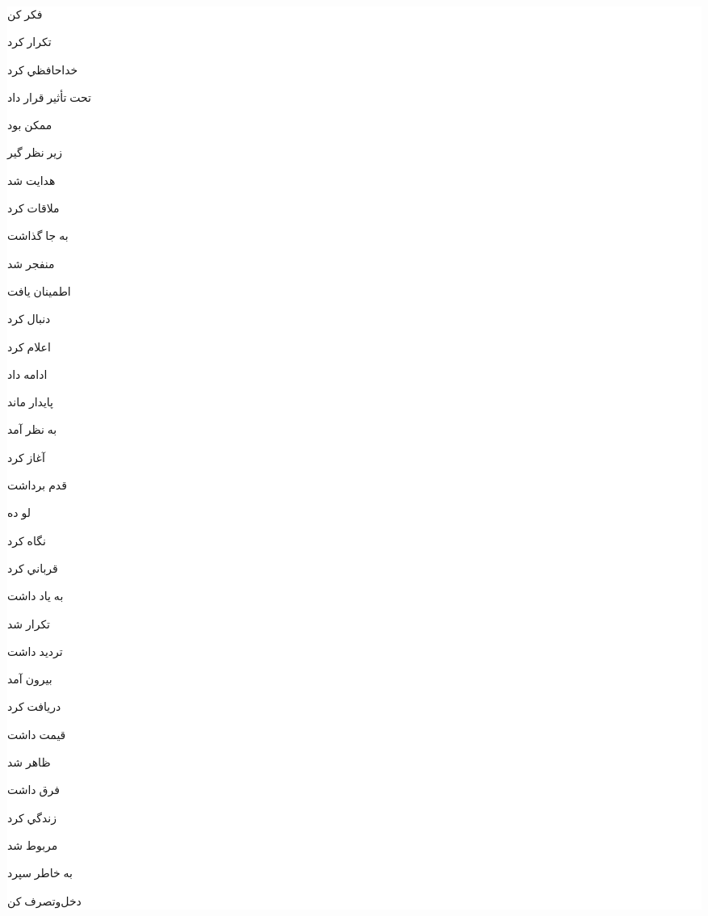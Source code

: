 فکر کن

تکرار کرد

خداحافظي کرد

تحت تأثير قرار داد

ممکن بود

زير نظر گير

هدايت شد

ملاقات کرد

به جا گذاشت

منفجر شد

اطمينان يافت

دنبال کرد

اعلام کرد

ادامه داد

پايدار ماند

به نظر آمد

آغاز کرد

قدم برداشت

لو ده

نگاه کرد

قرباني کرد

به ياد داشت

تکرار شد

ترديد داشت

بيرون آمد

دريافت کرد

قيمت داشت

ظاهر شد

فرق داشت

زندگي کرد

مربوط شد

به خاطر سپرد

دخل‌وتصرف کن

